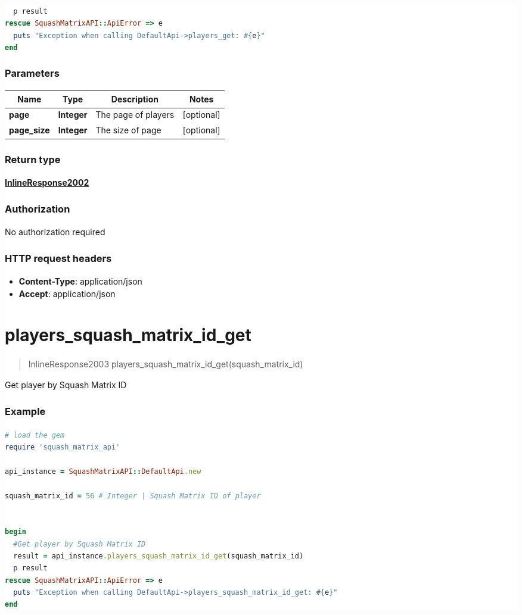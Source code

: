 ```ruby
  p result
rescue SquashMatrixAPI::ApiError => e
  puts "Exception when calling DefaultApi->players_get: #{e}"
end
```

### Parameters

Name | Type | Description  | Notes
------------- | ------------- | ------------- | -------------
 **page** | **Integer**| The page of players | [optional] 
 **page_size** | **Integer**| The size of page | [optional] 

### Return type

[**InlineResponse2002**](InlineResponse2002.md)

### Authorization

No authorization required

### HTTP request headers

 - **Content-Type**: application/json
 - **Accept**: application/json



# **players_squash_matrix_id_get**
> InlineResponse2003 players_squash_matrix_id_get(squash_matrix_id)

Get player by Squash Matrix ID

### Example
```ruby
# load the gem
require 'squash_matrix_api'

api_instance = SquashMatrixAPI::DefaultApi.new

squash_matrix_id = 56 # Integer | Squash Matrix ID of player


begin
  #Get player by Squash Matrix ID
  result = api_instance.players_squash_matrix_id_get(squash_matrix_id)
  p result
rescue SquashMatrixAPI::ApiError => e
  puts "Exception when calling DefaultApi->players_squash_matrix_id_get: #{e}"
end
```
